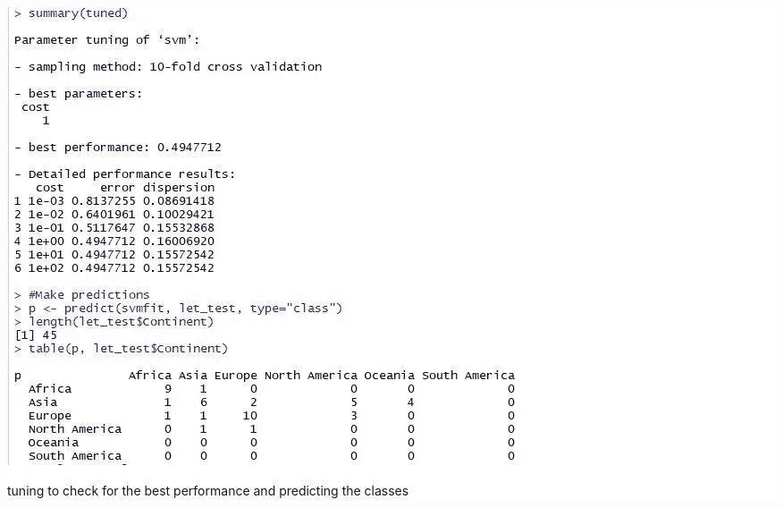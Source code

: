 ![](img/2ca0efd4f737b6b2cf4fcf16dad534b0.png)

tuning to check for the best performance and predicting the classes
